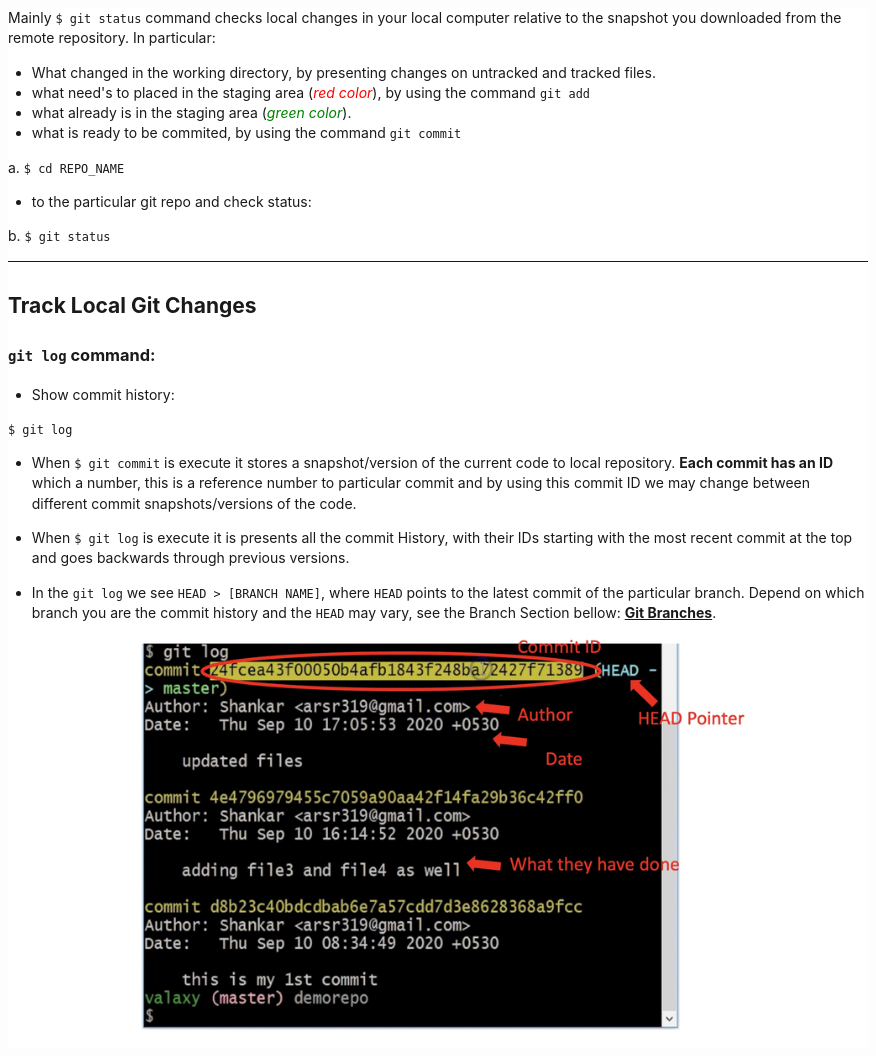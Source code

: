 Mainly `$ git status` command checks local changes in your local computer relative to the snapshot you downloaded from the remote repository. In particular: 
- What changed in the working directory, by presenting changes on untracked and tracked files. 
- what need's to placed in the staging area (<span style="color:red">*red color*</span>), by using the command `git add`
- what already is in the staging area (<span style="color:green">*green color*</span>).
- what is ready to be commited, by using the command `git commit`

a. `$ cd REPO_NAME` 

- to the particular git repo and check status: 

b. `$ git status`


___

## Track Local Git Changes


### `git log` command:

- Show commit history:

`$ git log` 

- When `$ git commit` is execute it stores a snapshot/version of the current code to local repository. **Each commit has an ID** which a number, this is a reference number to particular commit and by using this commit ID we may change between different commit snapshots/versions of the code.

- When `$ git log`  is execute it is presents all the commit History, with their IDs starting with the most recent commit at the top and goes backwards through previous versions. 

- In the `git log` we see `HEAD > [BRANCH NAME]`, where `HEAD` points to the latest commit of the particular branch. Depend on which branch you are the commit history and the `HEAD` may vary, see the Branch Section bellow: **[Git Branches](#Git-Branches)**.

![git-log](images/git-log.jpg "git-log")
